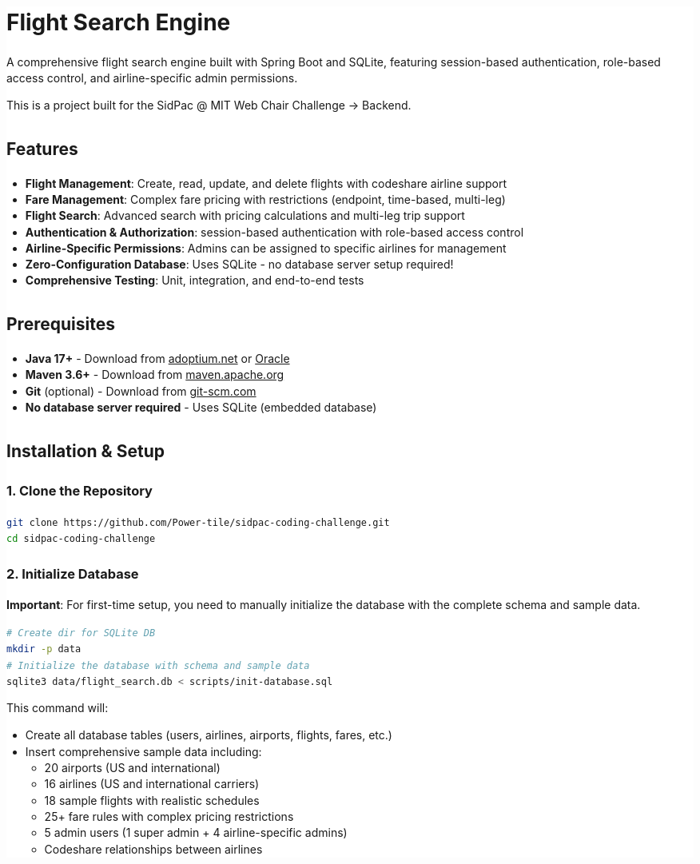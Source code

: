 # Flight Search Engine

A comprehensive flight search engine built with Spring Boot and SQLite, featuring session-based authentication, role-based access control, and airline-specific admin permissions.

This is a project built for the SidPac @ MIT Web Chair Challenge -> Backend.

## Features

- **Flight Management**: Create, read, update, and delete flights with codeshare airline support
- **Fare Management**: Complex fare pricing with restrictions (endpoint, time-based, multi-leg)
- **Flight Search**: Advanced search with pricing calculations and multi-leg trip support
- **Authentication & Authorization**: session-based authentication with role-based access control
- **Airline-Specific Permissions**: Admins can be assigned to specific airlines for management
- **Zero-Configuration Database**: Uses SQLite - no database server setup required!
- **Comprehensive Testing**: Unit, integration, and end-to-end tests

## Prerequisites

- **Java 17+** - Download from [adoptium.net](https://adoptium.net/) or [Oracle](https://www.oracle.com/java/technologies/javase/jdk17-archive-downloads.html)
- **Maven 3.6+** - Download from [maven.apache.org](https://maven.apache.org/download.cgi)
- **Git** (optional) - Download from [git-scm.com](https://git-scm.com/downloads)
- **No database server required** - Uses SQLite (embedded database)

## Installation & Setup

### 1. Clone the Repository

```bash
git clone https://github.com/Power-tile/sidpac-coding-challenge.git
cd sidpac-coding-challenge
```

### 2. Initialize Database

**Important**: For first-time setup, you need to manually initialize the database with the complete schema and sample data.

```bash
# Create dir for SQLite DB
mkdir -p data
# Initialize the database with schema and sample data
sqlite3 data/flight_search.db < scripts/init-database.sql
```

This command will:
- Create all database tables (users, airlines, airports, flights, fares, etc.)
- Insert comprehensive sample data including:
  - 20 airports (US and international)
  - 16 airlines (US and international carriers)
  - 18 sample flights with realistic schedules
  - 25+ fare rules with complex pricing restrictions
  - 5 admin users (1 super admin + 4 airline-specific admins)
  - Codeshare relationships between airlines
